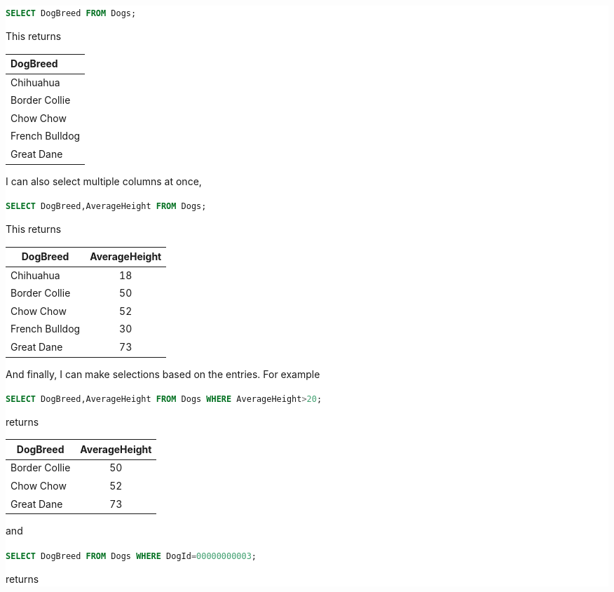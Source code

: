 ```sql
SELECT DogBreed FROM Dogs;
```
This returns

| DogBreed         | 
|:-----------------|
| Chihuahua        | 
| Border Collie    |
| Chow Chow        | 
| French Bulldog   |
| Great Dane       |

I can also select multiple columns at once, 

```sql 
SELECT DogBreed,AverageHeight FROM Dogs;
```
This returns

| DogBreed         |  AverageHeight  | 
|------------------|:---------------:|
| Chihuahua        | 18              |
| Border Collie    | 50              | 
| Chow Chow        | 52              | 
| French Bulldog   | 30              |
| Great Dane       | 73              |

And finally, I can make selections based on the entries. For example

```sql
SELECT DogBreed,AverageHeight FROM Dogs WHERE AverageHeight>20;
```
returns

| DogBreed         |  AverageHeight  | 
|------------------|:---------------:|
| Border Collie    | 50              | 
| Chow Chow        | 52              | 
| Great Dane       | 73              |

and

```sql
SELECT DogBreed FROM Dogs WHERE DogId=00000000003;
```

returns

